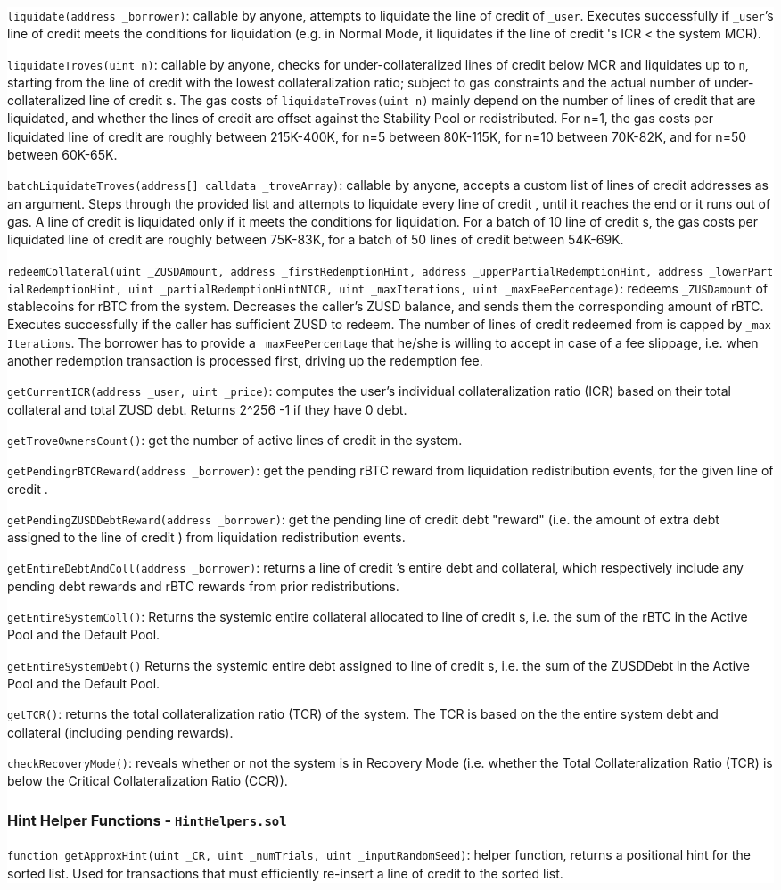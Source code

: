 `liquidate(address _borrower)`: callable by anyone, attempts to liquidate the line of credit  of `_user`. Executes successfully if `_user`’s line of credit  meets the conditions for liquidation (e.g. in Normal Mode, it liquidates if the line of credit 's ICR < the system MCR).  

`liquidateTroves(uint n)`: callable by anyone, checks for under-collateralized lines of credit below MCR and liquidates up to `n`, starting from the line of credit  with the lowest collateralization ratio; subject to gas constraints and the actual number of under-collateralized line of credit s. The gas costs of `liquidateTroves(uint n)` mainly depend on the number of lines of credit that are liquidated, and whether the lines of credit are offset against the Stability Pool or redistributed. For n=1, the gas costs per liquidated line of credit  are roughly between 215K-400K, for n=5 between 80K-115K, for n=10 between 70K-82K, and for n=50 between 60K-65K.

`batchLiquidateTroves(address[] calldata _troveArray)`: callable by anyone, accepts a custom list of lines of credit addresses as an argument. Steps through the provided list and attempts to liquidate every line of credit , until it reaches the end or it runs out of gas. A line of credit  is liquidated only if it meets the conditions for liquidation. For a batch of 10 line of credit s, the gas costs per liquidated line of credit  are roughly between 75K-83K, for a batch of 50 lines of credit between 54K-69K.

`redeemCollateral(uint _ZUSDAmount, address _firstRedemptionHint, address _upperPartialRedemptionHint, address _lowerPartialRedemptionHint, uint _partialRedemptionHintNICR, uint _maxIterations, uint _maxFeePercentage)`: redeems `_ZUSDamount` of stablecoins for rBTC from the system. Decreases the caller’s ZUSD balance, and sends them the corresponding amount of rBTC. Executes successfully if the caller has sufficient ZUSD to redeem. The number of lines of credit redeemed from is capped by `_maxIterations`. The borrower has to provide a `_maxFeePercentage` that he/she is willing to accept in case of a fee slippage, i.e. when another redemption transaction is processed first, driving up the redemption fee.

`getCurrentICR(address _user, uint _price)`: computes the user’s individual collateralization ratio (ICR) based on their total collateral and total ZUSD debt. Returns 2^256 -1 if they have 0 debt.

`getTroveOwnersCount()`: get the number of active lines of credit in the system.

`getPendingrBTCReward(address _borrower)`: get the pending rBTC reward from liquidation redistribution events, for the given line of credit .

`getPendingZUSDDebtReward(address _borrower)`: get the pending line of credit  debt "reward" (i.e. the amount of extra debt assigned to the line of credit ) from liquidation redistribution events.

`getEntireDebtAndColl(address _borrower)`: returns a line of credit ’s entire debt and collateral, which respectively include any pending debt rewards and rBTC rewards from prior redistributions.

`getEntireSystemColl()`:  Returns the systemic entire collateral allocated to line of credit s, i.e. the sum of the rBTC in the Active Pool and the Default Pool.

`getEntireSystemDebt()` Returns the systemic entire debt assigned to line of credit s, i.e. the sum of the ZUSDDebt in the Active Pool and the Default Pool.

`getTCR()`: returns the total collateralization ratio (TCR) of the system.  The TCR is based on the the entire system debt and collateral (including pending rewards).

`checkRecoveryMode()`: reveals whether or not the system is in Recovery Mode (i.e. whether the Total Collateralization Ratio (TCR) is below the Critical Collateralization Ratio (CCR)).

### Hint Helper Functions - `HintHelpers.sol`

`function getApproxHint(uint _CR, uint _numTrials, uint _inputRandomSeed)`: helper function, returns a positional hint for the sorted list. Used for transactions that must efficiently re-insert a line of credit  to the sorted list.
